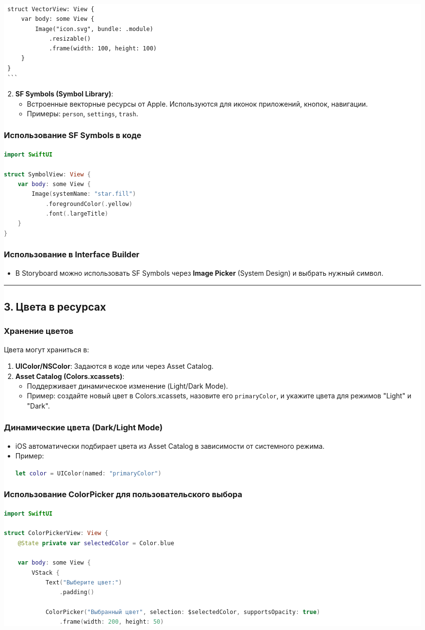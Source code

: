      struct VectorView: View {
         var body: some View {
             Image("icon.svg", bundle: .module)
                 .resizable()
                 .frame(width: 100, height: 100)
         }
     }
     ```

2. **SF Symbols (Symbol Library)**:  
   - Встроенные векторные ресурсы от Apple. Используются для иконок приложений, кнопок, навигации.  
   - Примеры: `person`, `settings`, `trash`.  

### Использование SF Symbols в коде  
```swift
import SwiftUI

struct SymbolView: View {
    var body: some View {
        Image(systemName: "star.fill")
            .foregroundColor(.yellow)
            .font(.largeTitle)
    }
}
```

### Использование в Interface Builder  
- В Storyboard можно использовать SF Symbols через **Image Picker** (System Design) и выбрать нужный символ.  

---

## 3. Цвета в ресурсах  

### Хранение цветов  
Цвета могут храниться в:  
1. **UIColor/NSColor**: Задаются в коде или через Asset Catalog.  
2. **Asset Catalog (Colors.xcassets)**:  
   - Поддерживает динамическое изменение (Light/Dark Mode).  
   - Пример: создайте новый цвет в Colors.xcassets, назовите его `primaryColor`, и укажите цвета для режимов "Light" и "Dark".  

### Динамические цвета (Dark/Light Mode)  
- iOS автоматически подбирает цвета из Asset Catalog в зависимости от системного режима.  
- Пример:  
  ```swift
  let color = UIColor(named: "primaryColor")
  ```

### Использование ColorPicker для пользовательского выбора  
```swift
import SwiftUI

struct ColorPickerView: View {
    @State private var selectedColor = Color.blue
    
    var body: some View {
        VStack {
            Text("Выберите цвет:")
                .padding()
            
            ColorPicker("Выбранный цвет", selection: $selectedColor, supportsOpacity: true)
                .frame(width: 200, height: 50)
```